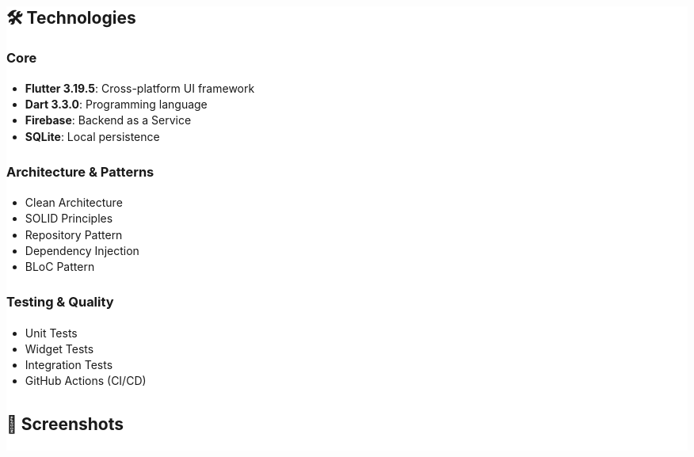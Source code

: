 ## 🛠️ Technologies

### Core
- **Flutter 3.19.5**: Cross-platform UI framework
- **Dart 3.3.0**: Programming language
- **Firebase**: Backend as a Service
- **SQLite**: Local persistence

### Architecture & Patterns
- Clean Architecture
- SOLID Principles
- Repository Pattern
- Dependency Injection
- BLoC Pattern

### Testing & Quality
- Unit Tests
- Widget Tests
- Integration Tests
- GitHub Actions (CI/CD)

## 📱 Screenshots

<div align="center">
<table>
  <tr>